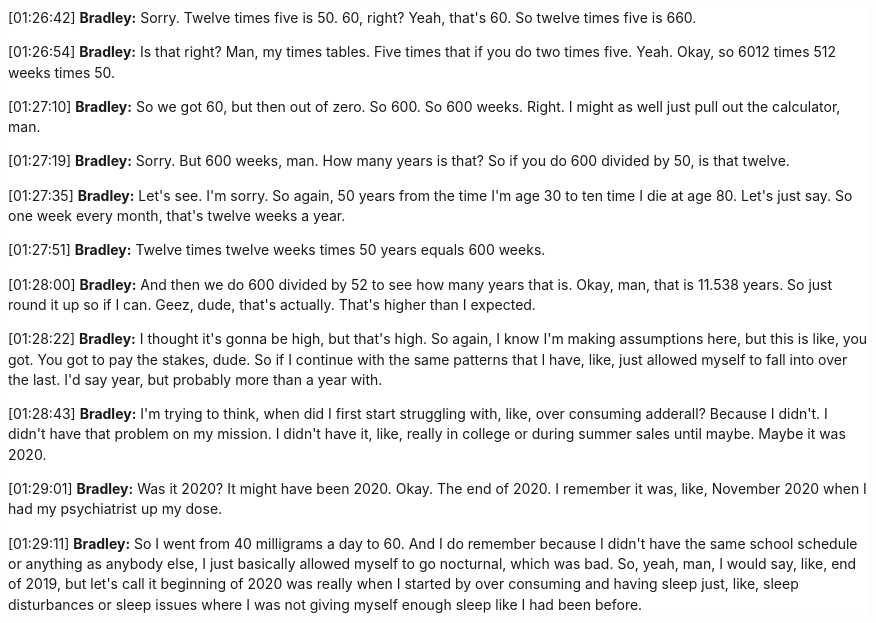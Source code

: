 [01:26:42]
**Bradley:**
Sorry. Twelve times five is 50. 60, right? Yeah, that's 60. So twelve times five is 660.

[01:26:54]
**Bradley:**
Is that right? Man, my times tables. Five times that if you do two times five. Yeah. Okay, so 6012 times 512 weeks times 50.

[01:27:10]
**Bradley:**
So we got 60, but then out of zero. So 600. So 600 weeks. Right. I might as well just pull out the calculator, man.

[01:27:19]
**Bradley:**
Sorry. But 600 weeks, man. How many years is that? So if you do 600 divided by 50, is that twelve.

[01:27:35]
**Bradley:**
Let's see. I'm sorry. So again, 50 years from the time I'm age 30 to ten time I die at age 80. Let's just say. So one week every month, that's twelve weeks a year.

[01:27:51]
**Bradley:**
Twelve times twelve weeks times 50 years equals 600 weeks.

[01:28:00]
**Bradley:**
And then we do 600 divided by 52 to see how many years that is. Okay, man, that is 11.538 years. So just round it up so if I can. Geez, dude, that's actually. That's higher than I expected.

[01:28:22]
**Bradley:**
I thought it's gonna be high, but that's high. So again, I know I'm making assumptions here, but this is like, you got. You got to pay the stakes, dude. So if I continue with the same patterns that I have, like, just allowed myself to fall into over the last. I'd say year, but probably more than a year with.

[01:28:43]
**Bradley:**
I'm trying to think, when did I first start struggling with, like, over consuming adderall? Because I didn't. I didn't have that problem on my mission. I didn't have it, like, really in college or during summer sales until maybe. Maybe it was 2020.

[01:29:01]
**Bradley:**
Was it 2020? It might have been 2020. Okay. The end of 2020. I remember it was, like, November 2020 when I had my psychiatrist up my dose.

[01:29:11]
**Bradley:**
So I went from 40 milligrams a day to 60. And I do remember because I didn't have the same school schedule or anything as anybody else, I just basically allowed myself to go nocturnal, which was bad. So, yeah, man, I would say, like, end of 2019, but let's call it beginning of 2020 was really when I started by over consuming and having sleep just, like, sleep disturbances or sleep issues where I was not giving myself enough sleep like I had been before.
